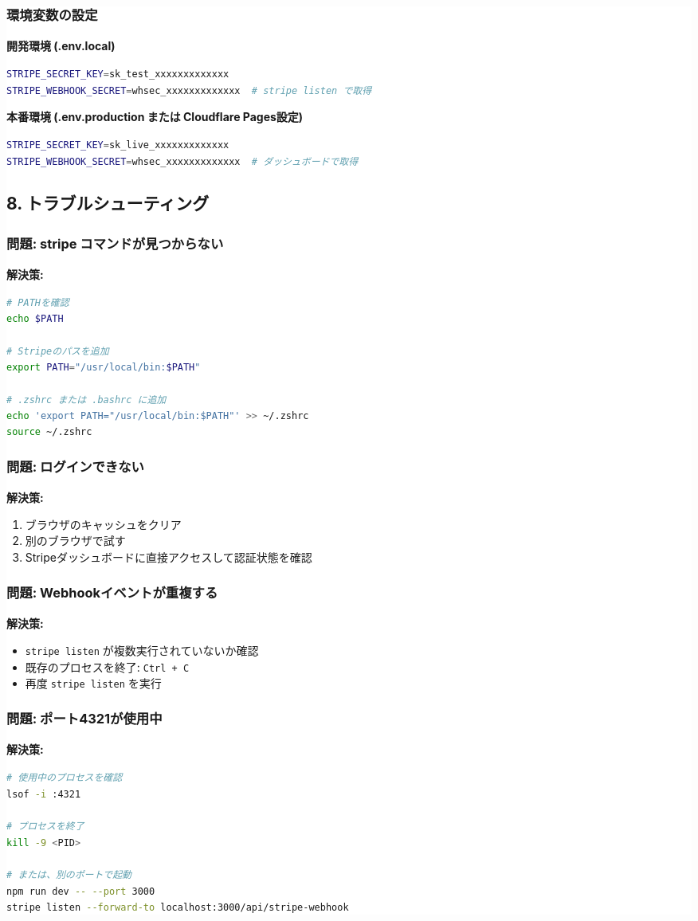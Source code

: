 ### 環境変数の設定

**開発環境 (.env.local)**
```bash
STRIPE_SECRET_KEY=sk_test_xxxxxxxxxxxxx
STRIPE_WEBHOOK_SECRET=whsec_xxxxxxxxxxxxx  # stripe listen で取得
```

**本番環境 (.env.production または Cloudflare Pages設定)**
```bash
STRIPE_SECRET_KEY=sk_live_xxxxxxxxxxxxx
STRIPE_WEBHOOK_SECRET=whsec_xxxxxxxxxxxxx  # ダッシュボードで取得
```

## 8. トラブルシューティング

### 問題: stripe コマンドが見つからない

**解決策:**
```bash
# PATHを確認
echo $PATH

# Stripeのパスを追加
export PATH="/usr/local/bin:$PATH"

# .zshrc または .bashrc に追加
echo 'export PATH="/usr/local/bin:$PATH"' >> ~/.zshrc
source ~/.zshrc
```

### 問題: ログインできない

**解決策:**
1. ブラウザのキャッシュをクリア
2. 別のブラウザで試す
3. Stripeダッシュボードに直接アクセスして認証状態を確認

### 問題: Webhookイベントが重複する

**解決策:**
- `stripe listen` が複数実行されていないか確認
- 既存のプロセスを終了: `Ctrl + C`
- 再度 `stripe listen` を実行

### 問題: ポート4321が使用中

**解決策:**
```bash
# 使用中のプロセスを確認
lsof -i :4321

# プロセスを終了
kill -9 <PID>

# または、別のポートで起動
npm run dev -- --port 3000
stripe listen --forward-to localhost:3000/api/stripe-webhook
```
